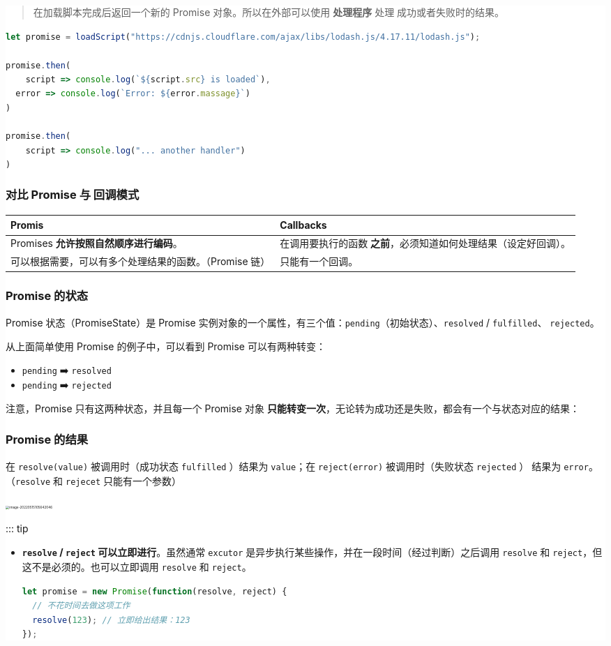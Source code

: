 > 在加载脚本完成后返回一个新的 Promise 对象。所以在外部可以使用 **处理程序** 处理 成功或者失败时的结果。

```js
let promise = loadScript("https://cdnjs.cloudflare.com/ajax/libs/lodash.js/4.17.11/lodash.js");

promise.then(
	script => console.log(`${script.src} is loaded`),
  error => console.log(`Error: ${error.massage}`)
)

promise.then(
	script => console.log("... another handler")
)
```



### 对比 Promise 与 回调模式

| Promis                                                 | Callbacks                                                    |
| :----------------------------------------------------- | :----------------------------------------------------------- |
| Promises **允许按照自然顺序进行编码**。                | 在调用要执行的函数 **之前**，必须知道如何处理结果（设定好回调）。 |
| 可以根据需要，可以有多个处理结果的函数。（Promise 链） | 只能有一个回调。                                             |



### Promise 的状态

Promise 状态（PromiseState）是 Promise 实例对象的一个属性，有三个值：`pending`（初始状态）、`resolved` / `fulfilled`、 `rejected`。

从上面简单使用 Promise 的例子中，可以看到 Promise 可以有两种转变：

+ `pending` ➡️ `resolved` 
+ `pending` ➡️ `rejected`

注意，Promise 只有这两种状态，并且每一个 Promise 对象 **只能转变一次**，无论转为成功还是失败，都会有一个与状态对应的结果：

### Promise 的结果

在 `resolve(value)` 被调用时（成功状态 `fulfilled` ）结果为 `value`；在 `reject(error)` 被调用时（失败状态 `rejected` ） 结果为 `error`。（`resolve` 和 `rejecet` 只能有一个参数）

<img src="https://cdn.jsdelivr.net/gh/simon1uo/image-flow@master/image/krEZXx.png" alt="image-20220515105642046" style="zoom:33%;" />





::: tip

+ **`resolve` / `reject` 可以立即进行**。虽然通常 `excutor` 是异步执行某些操作，并在一段时间（经过判断）之后调用 `resolve` 和 `reject`，但这不是必须的。也可以立即调用 `resolve` 和 `reject`。

  ```js
  let promise = new Promise(function(resolve, reject) {
    // 不花时间去做这项工作
    resolve(123); // 立即给出结果：123
  });
  ```
